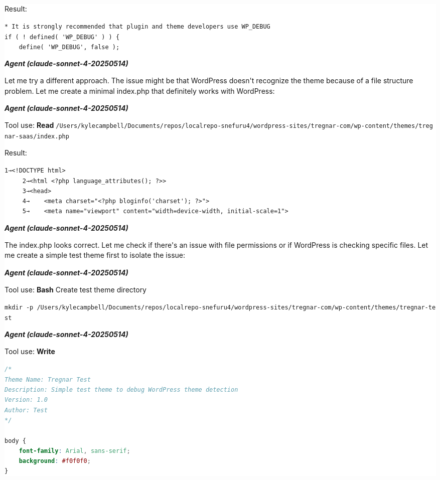 Result:

```
* It is strongly recommended that plugin and theme developers use WP_DEBUG
if ( ! defined( 'WP_DEBUG' ) ) {
	define( 'WP_DEBUG', false );
```

_**Agent (claude-sonnet-4-20250514)**_

Let me try a different approach. The issue might be that WordPress doesn't recognize the theme because of a file structure problem. Let me create a minimal index.php that definitely works with WordPress:

_**Agent (claude-sonnet-4-20250514)**_

Tool use: **Read** `/Users/kylecampbell/Documents/repos/localrepo-snefuru4/wordpress-sites/tregnar-com/wp-content/themes/tregnar-saas/index.php`

Result:

```
1→<!DOCTYPE html>
     2→<html <?php language_attributes(); ?>>
     3→<head>
     4→    <meta charset="<?php bloginfo('charset'); ?>">
     5→    <meta name="viewport" content="width=device-width, initial-scale=1">
```

_**Agent (claude-sonnet-4-20250514)**_

The index.php looks correct. Let me check if there's an issue with file permissions or if WordPress is checking specific files. Let me create a simple test theme first to isolate the issue:

_**Agent (claude-sonnet-4-20250514)**_

Tool use: **Bash** Create test theme directory

`mkdir -p /Users/kylecampbell/Documents/repos/localrepo-snefuru4/wordpress-sites/tregnar-com/wp-content/themes/tregnar-test`

_**Agent (claude-sonnet-4-20250514)**_

Tool use: **Write**

```css
/*
Theme Name: Tregnar Test
Description: Simple test theme to debug WordPress theme detection
Version: 1.0
Author: Test
*/

body {
    font-family: Arial, sans-serif;
    background: #f0f0f0;
}
```
